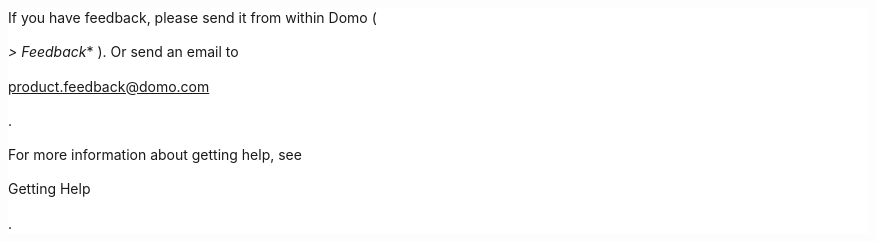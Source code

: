 If you have feedback, please send it from within Domo (

*> Feedback**
 ). Or send an email to

product.feedback@domo.com

.


 For more information about getting help, see

Getting Help

.

